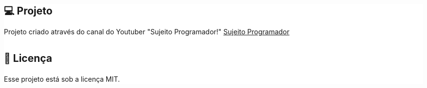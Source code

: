 ## 💻 Projeto

Projeto criado através do canal do Youtuber "Sujeito Programador!" [Sujeito Programador](https://www.youtube.com/@Sujeitoprogramador)


## :memo: Licença

Esse projeto está sob a licença MIT.

